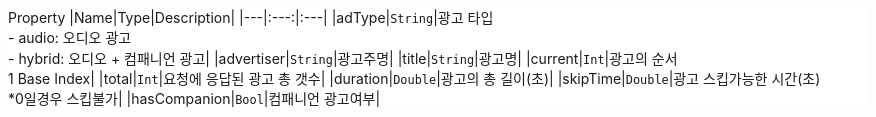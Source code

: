 Property
|Name|Type|Description|
|---|:---:|:---|
|adType|`String`|광고 타입<br />- audio: 오디오 광고<br />- hybrid: 오디오 + 컴패니언 광고|
|advertiser|`String`|광고주명|
|title|`String`|광고명|
|current|`Int`|광고의 순서<br />1 Base Index|
|total|`Int`|요청에 응답된 광고 총 갯수|
|duration|`Double`|광고의 총 길이(초)|
|skipTime|`Double`|광고 스킵가능한 시간(초)<br />\*0일경우 스킵불가|
|hasCompanion|`Bool`|컴패니언 광고여부|





